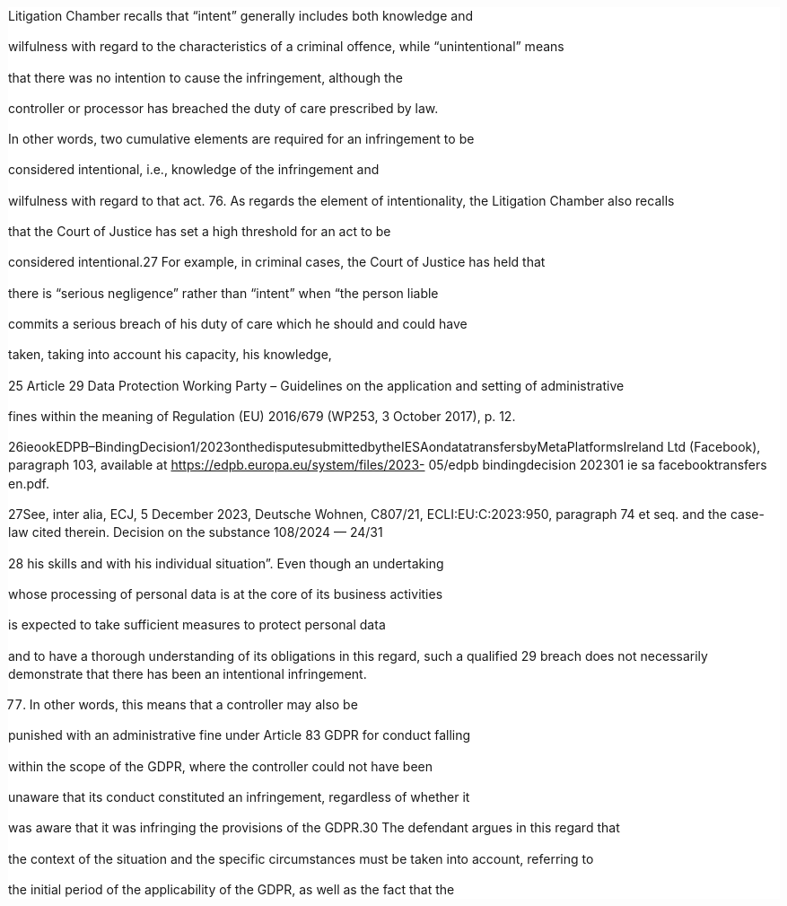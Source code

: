 Litigation Chamber recalls that “intent” generally includes both knowledge and

wilfulness with regard to the characteristics of a criminal offence, while “unintentional” means

that there was no intention to cause the infringement, although the

controller or processor has breached the duty of care prescribed by law.

In other words, two cumulative elements are required for an infringement to be

considered intentional, i.e., knowledge of the infringement and

wilfulness with regard to that act. 76. As regards the element of intentionality, the Litigation Chamber also recalls

that the Court of Justice has set a high threshold for an act to be

considered intentional.27 For example, in criminal cases, the Court of Justice has held that

there is “serious negligence” rather than “intent” when “the person liable

commits a serious breach of his duty of care which he should and could have

taken, taking into account his capacity, his knowledge,

25 Article 29 Data Protection Working Party – Guidelines on the application and setting of administrative

fines within the meaning of Regulation (EU) 2016/679 (WP253, 3 October 2017), p. 12.

26ieookEDPB–BindingDecision1/2023onthedisputesubmittedbytheIESAondatatransfersbyMetaPlatformsIreland
Ltd (Facebook), paragraph 103, available at https://edpb.europa.eu/system/files/2023-
05/edpb bindingdecision 202301 ie sa facebooktransfers en.pdf.

27See, inter alia, ECJ, 5 December 2023, Deutsche Wohnen, C807/21, ECLI:EU:C:2023:950, paragraph 74 et seq. and the case-law cited therein. Decision on the substance 108/2024 — 24/31

28 his skills and with his individual situation”. Even though an undertaking

whose processing of personal data is at the core of its business activities

is expected to take sufficient measures to protect personal data

and to have a thorough understanding of its obligations in this regard, such a qualified
29 breach does not necessarily demonstrate that there has been an intentional infringement.

77. In other words, this means that a controller may also be

punished with an administrative fine under Article 83 GDPR for conduct falling

within the scope of the GDPR, where the controller could not have been

unaware that its conduct constituted an infringement, regardless of whether it

was aware that it was infringing the provisions of the GDPR.30 The defendant argues in this regard that

the context of the situation and the specific circumstances must be taken into account, referring to

the initial period of the applicability of the GDPR, as well as the fact that the
